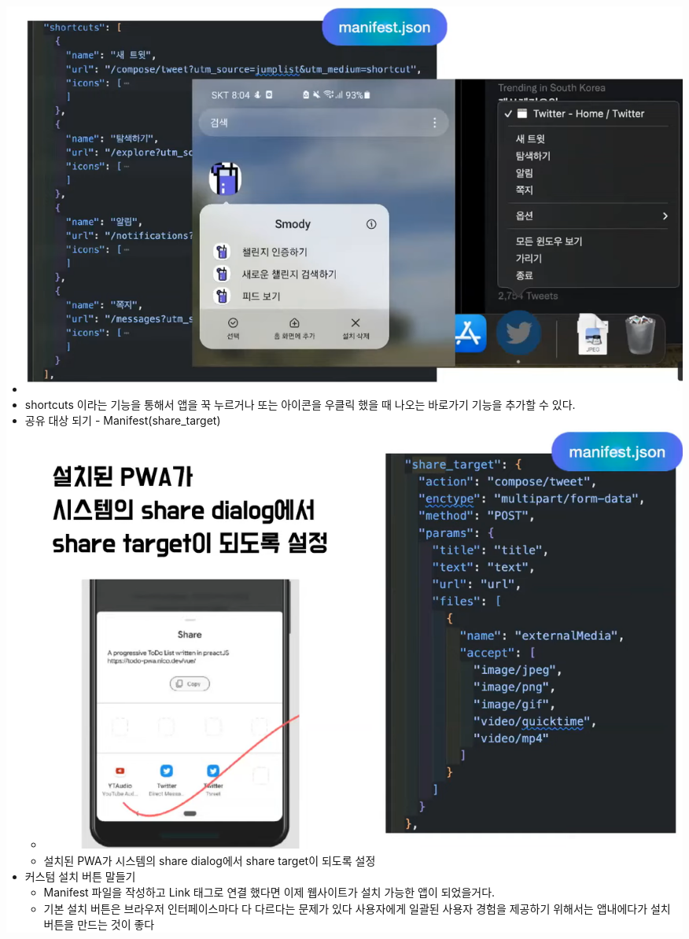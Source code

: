   + ![img.png](../../../assets/img/elegant-tekotok/MARCO-Progressive-Web-App3.png) 
  + shortcuts 이라는 기능을 통해서 앱을 꾹 누르거나 또는 아이콘을 우클릭 했을 때 나오는 바로가기 기능을 추가할 수 있다.
+ 공유 대상 되기 - Manifest(share_target)
  + ![img.png](../../../assets/img/elegant-tekotok/MARCO-Progressive-Web-App4.png) 
  + 설치된 PWA가 시스템의 share dialog에서 share target이 되도록 설정 
+ 커스텀 설치 버튼 말들기 
  + Manifest 파일을 작성하고 Link 태그로 연결 했다면 이제 웹사이트가 설치 가능한 앱이 되었을거다. 
  + 기본 설치 버튼은 브라우저 인터페이스마다 다 다르다는 문제가 있다 사용자에게 일괄된 사용자 경험을 제공하기 위해서는 앱내에다가 설치 버튼을 만드는 것이 좋다 
